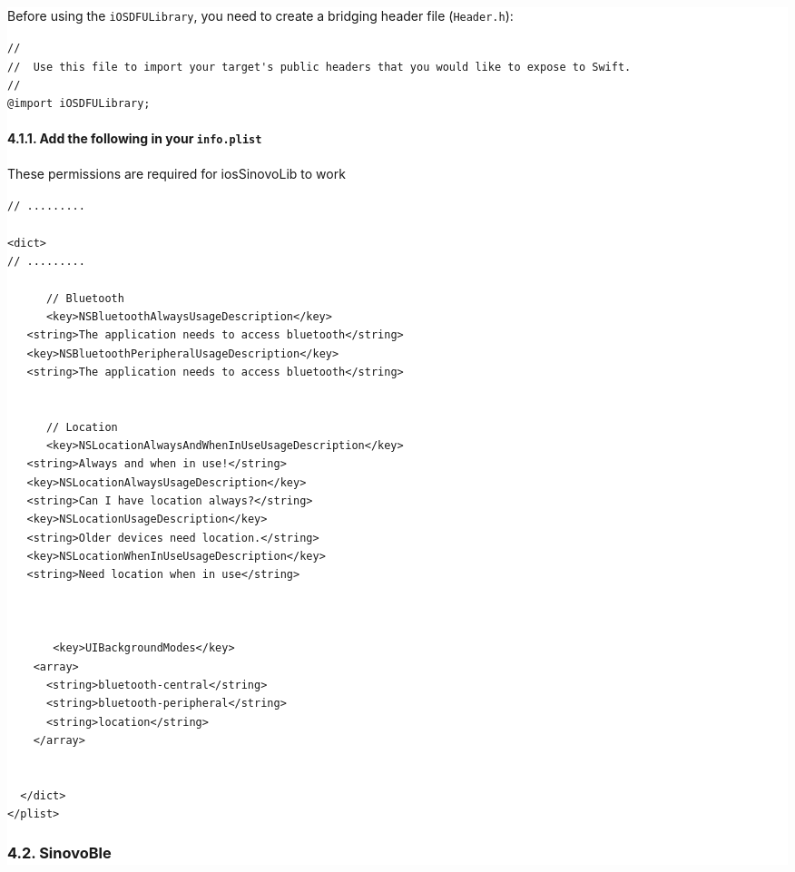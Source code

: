 Before using the ``iOSDFULibrary``, you need to create a bridging header file (``Header.h``):

````
//
//  Use this file to import your target's public headers that you would like to expose to Swift.
//
@import iOSDFULibrary;
````

####  4.1.1. <a name='Addthefollowinginyourinfo.plist'></a>Add the following in your ``info.plist``

These permissions are required for iosSinovoLib to work

```
// .........

<dict>
// .........
    
      // Bluetooth
      <key>NSBluetoothAlwaysUsageDescription</key>
   <string>The application needs to access bluetooth</string>
   <key>NSBluetoothPeripheralUsageDescription</key>
   <string>The application needs to access bluetooth</string>
    
    
      // Location
      <key>NSLocationAlwaysAndWhenInUseUsageDescription</key>
   <string>Always and when in use!</string>
   <key>NSLocationAlwaysUsageDescription</key>
   <string>Can I have location always?</string>
   <key>NSLocationUsageDescription</key>
   <string>Older devices need location.</string>
   <key>NSLocationWhenInUseUsageDescription</key>
   <string>Need location when in use</string>



       <key>UIBackgroundModes</key>
    <array>
      <string>bluetooth-central</string>
      <string>bluetooth-peripheral</string>
      <string>location</string>
    </array>


  </dict>
</plist>
```

###  4.2. <a name='SinovoBle-1'></a>SinovoBle
